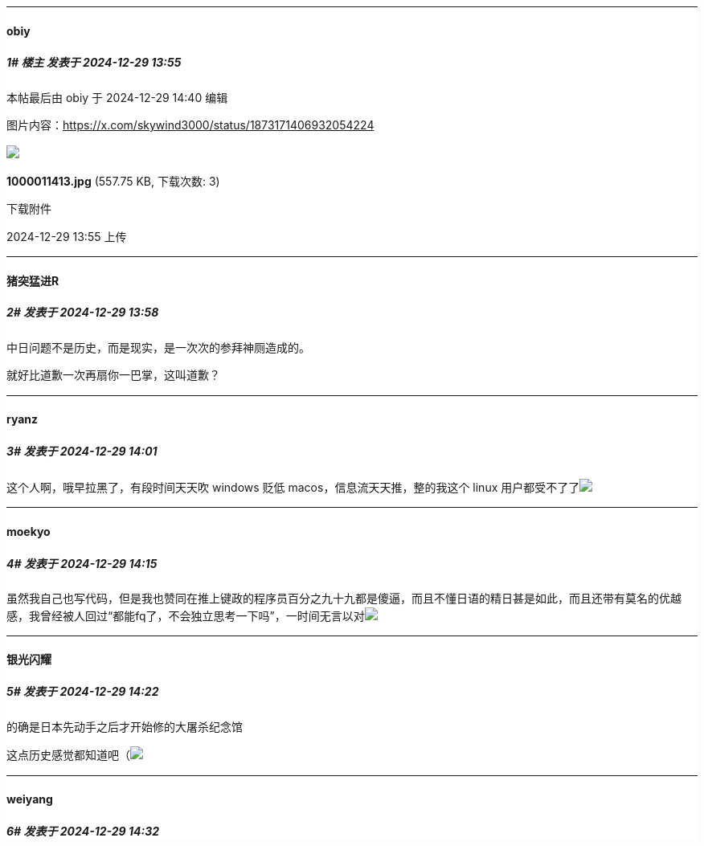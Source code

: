 ﻿
*****

####  obiy  
##### 1#       楼主       发表于 2024-12-29 13:55

 本帖最后由 obiy 于 2024-12-29 14:40 编辑 

图片内容：https://x.com/skywind3000/status/1873171406932054224

<img src="https://img.saraba1st.com/forum/202412/29/135536m6ht6th0jh80m64m.jpg" referrerpolicy="no-referrer">

<strong>1000011413.jpg</strong> (557.75 KB, 下载次数: 3)

下载附件

2024-12-29 13:55 上传

*****

####  猪突猛进R  
##### 2#       发表于 2024-12-29 13:58

中日问题不是历史，而是现实，是一次次的参拜神厕造成的。

就好比道歉一次再扇你一巴掌，这叫道歉？

*****

####  ryanz  
##### 3#       发表于 2024-12-29 14:01

这个人啊，哦早拉黑了，有段时间天天吹 windows 贬低 macos，信息流天天推，整的我这个 linux 用户都受不了了<img src="https://static.saraba1st.com/image/smiley/face2017/044.png" referrerpolicy="no-referrer">

*****

####  moekyo  
##### 4#       发表于 2024-12-29 14:15

虽然我自己也写代码，但是我也赞同在推上键政的程序员百分之九十九都是傻逼，而且不懂日语的精日甚是如此，而且还带有莫名的优越感，我曾经被人回过“都能fq了，不会独立思考一下吗”，一时间无言以对<img src="https://static.saraba1st.com/image/smiley/face2017/067.png" referrerpolicy="no-referrer">

*****

####  银光闪耀  
##### 5#       发表于 2024-12-29 14:22

的确是日本先动手之后才开始修的大屠杀纪念馆

这点历史感觉都知道吧（<img src="https://static.saraba1st.com/image/smiley/face2017/018.png" referrerpolicy="no-referrer">

*****

####  weiyang  
##### 6#       发表于 2024-12-29 14:32
